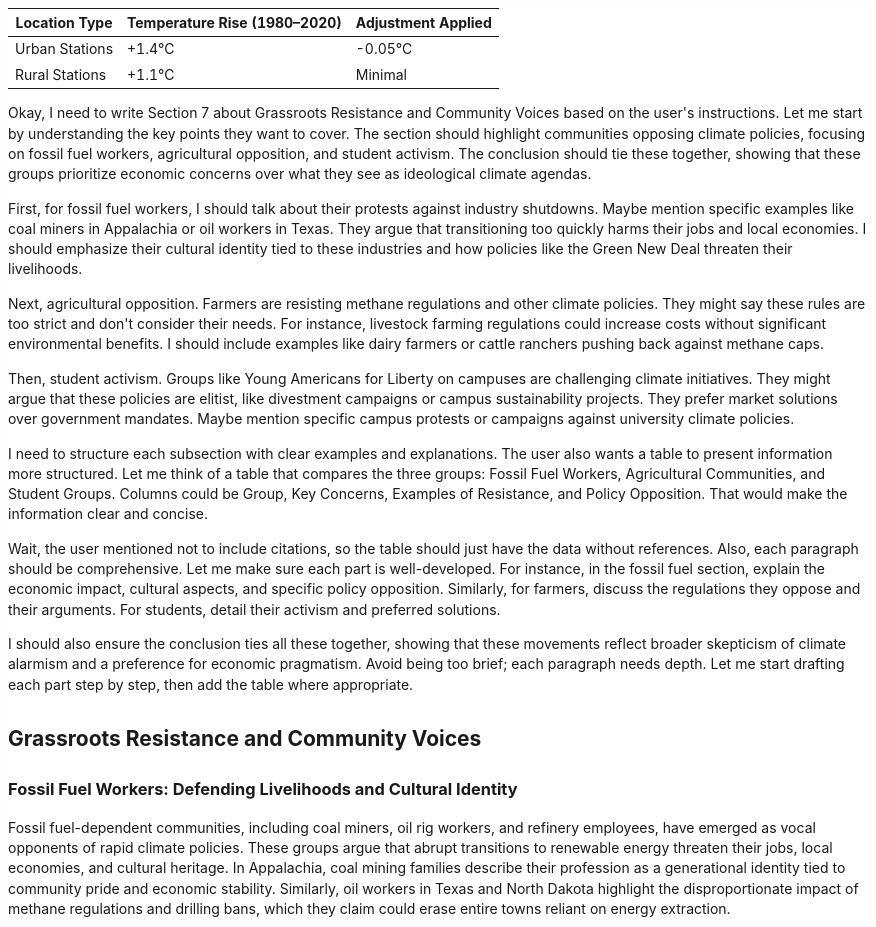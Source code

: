 | **Location Type** | **Temperature Rise (1980–2020)** | **Adjustment Applied** |  
|--------------------|----------------------------------|------------------------|  
| Urban Stations      | +1.4°C                          | -0.05°C                |  
| Rural Stations      | +1.1°C                          | Minimal                |


Okay, I need to write Section 7 about Grassroots Resistance and Community Voices based on the user's instructions. Let me start by understanding the key points they want to cover. The section should highlight communities opposing climate policies, focusing on fossil fuel workers, agricultural opposition, and student activism. The conclusion should tie these together, showing that these groups prioritize economic concerns over what they see as ideological climate agendas.

First, for fossil fuel workers, I should talk about their protests against industry shutdowns. Maybe mention specific examples like coal miners in Appalachia or oil workers in Texas. They argue that transitioning too quickly harms their jobs and local economies. I should emphasize their cultural identity tied to these industries and how policies like the Green New Deal threaten their livelihoods.

Next, agricultural opposition. Farmers are resisting methane regulations and other climate policies. They might say these rules are too strict and don't consider their needs. For instance, livestock farming regulations could increase costs without significant environmental benefits. I should include examples like dairy farmers or cattle ranchers pushing back against methane caps.

Then, student activism. Groups like Young Americans for Liberty on campuses are challenging climate initiatives. They might argue that these policies are elitist, like divestment campaigns or campus sustainability projects. They prefer market solutions over government mandates. Maybe mention specific campus protests or campaigns against university climate policies.

I need to structure each subsection with clear examples and explanations. The user also wants a table to present information more structured. Let me think of a table that compares the three groups: Fossil Fuel Workers, Agricultural Communities, and Student Groups. Columns could be Group, Key Concerns, Examples of Resistance, and Policy Opposition. That would make the information clear and concise.

Wait, the user mentioned not to include citations, so the table should just have the data without references. Also, each paragraph should be comprehensive. Let me make sure each part is well-developed. For instance, in the fossil fuel section, explain the economic impact, cultural aspects, and specific policy opposition. Similarly, for farmers, discuss the regulations they oppose and their arguments. For students, detail their activism and preferred solutions.

I should also ensure the conclusion ties all these together, showing that these movements reflect broader skepticism of climate alarmism and a preference for economic pragmatism. Avoid being too brief; each paragraph needs depth. Let me start drafting each part step by step, then add the table where appropriate.
</think>

## Grassroots Resistance and Community Voices  

### Fossil Fuel Workers: Defending Livelihoods and Cultural Identity  
Fossil fuel-dependent communities, including coal miners, oil rig workers, and refinery employees, have emerged as vocal opponents of rapid climate policies. These groups argue that abrupt transitions to renewable energy threaten their jobs, local economies, and cultural heritage. In Appalachia, coal mining families describe their profession as a generational identity tied to community pride and economic stability. Similarly, oil workers in Texas and North Dakota highlight the disproportionate impact of methane regulations and drilling bans, which they claim could erase entire towns reliant on energy extraction.  
